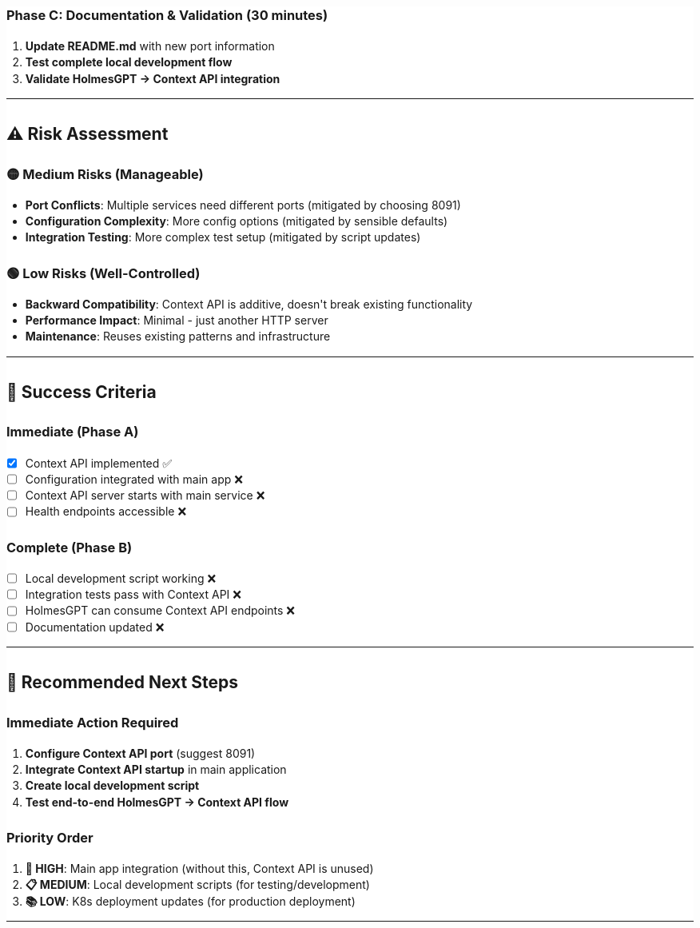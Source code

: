 ### **Phase C: Documentation & Validation** (30 minutes)
1. **Update README.md** with new port information
2. **Test complete local development flow**
3. **Validate HolmesGPT → Context API integration**

---

## ⚠️ **Risk Assessment**

### **🟡 Medium Risks (Manageable)**
- **Port Conflicts**: Multiple services need different ports (mitigated by choosing 8091)
- **Configuration Complexity**: More config options (mitigated by sensible defaults)
- **Integration Testing**: More complex test setup (mitigated by script updates)

### **🟢 Low Risks (Well-Controlled)**
- **Backward Compatibility**: Context API is additive, doesn't break existing functionality
- **Performance Impact**: Minimal - just another HTTP server
- **Maintenance**: Reuses existing patterns and infrastructure

---

## 🎯 **Success Criteria**

### **Immediate (Phase A)**
- [x] Context API implemented ✅
- [ ] Configuration integrated with main app ❌
- [ ] Context API server starts with main service ❌
- [ ] Health endpoints accessible ❌

### **Complete (Phase B)**
- [ ] Local development script working ❌
- [ ] Integration tests pass with Context API ❌
- [ ] HolmesGPT can consume Context API endpoints ❌
- [ ] Documentation updated ❌

---

## 🏁 **Recommended Next Steps**

### **Immediate Action Required**
1. **Configure Context API port** (suggest 8091)
2. **Integrate Context API startup** in main application
3. **Create local development script**
4. **Test end-to-end HolmesGPT → Context API flow**

### **Priority Order**
1. **🚨 HIGH**: Main app integration (without this, Context API is unused)
2. **📋 MEDIUM**: Local development scripts (for testing/development)
3. **📚 LOW**: K8s deployment updates (for production deployment)

---